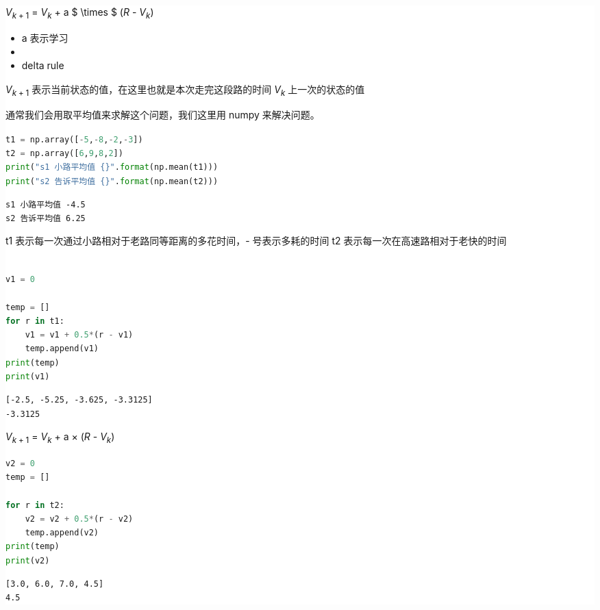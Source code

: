 $V_{k+1}$ = $V_k$ + a $ \times $ ($R$ - $V_k$)
- a 表示学习
- 
- delta rule

$V_{k+1}$ 表示当前状态的值，在这里也就是本次走完这段路的时间
$V_k$ 上一次的状态的值


通常我们会用取平均值来求解这个问题，我们这里用 numpy 来解决问题。


```python
t1 = np.array([-5,-8,-2,-3])
t2 = np.array([6,9,8,2])
print("s1 小路平均值 {}".format(np.mean(t1)))
print("s2 告诉平均值 {}".format(np.mean(t2)))
```

    s1 小路平均值 -4.5
    s2 告诉平均值 6.25


t1 表示每一次通过小路相对于老路同等距离的多花时间，- 号表示多耗的时间
t2 表示每一次在高速路相对于老快的时间


```python

v1 = 0

temp = []
for r in t1:
    v1 = v1 + 0.5*(r - v1)
    temp.append(v1)
print(temp)
print(v1)
```

    [-2.5, -5.25, -3.625, -3.3125]
    -3.3125



$V_{k+1}$ = $V_k$ + a $\times$ ($R$ - $V_k$)


```python
v2 = 0
temp = []

for r in t2:
    v2 = v2 + 0.5*(r - v2)
    temp.append(v2)
print(temp)
print(v2)
```

    [3.0, 6.0, 7.0, 4.5]
    4.5
